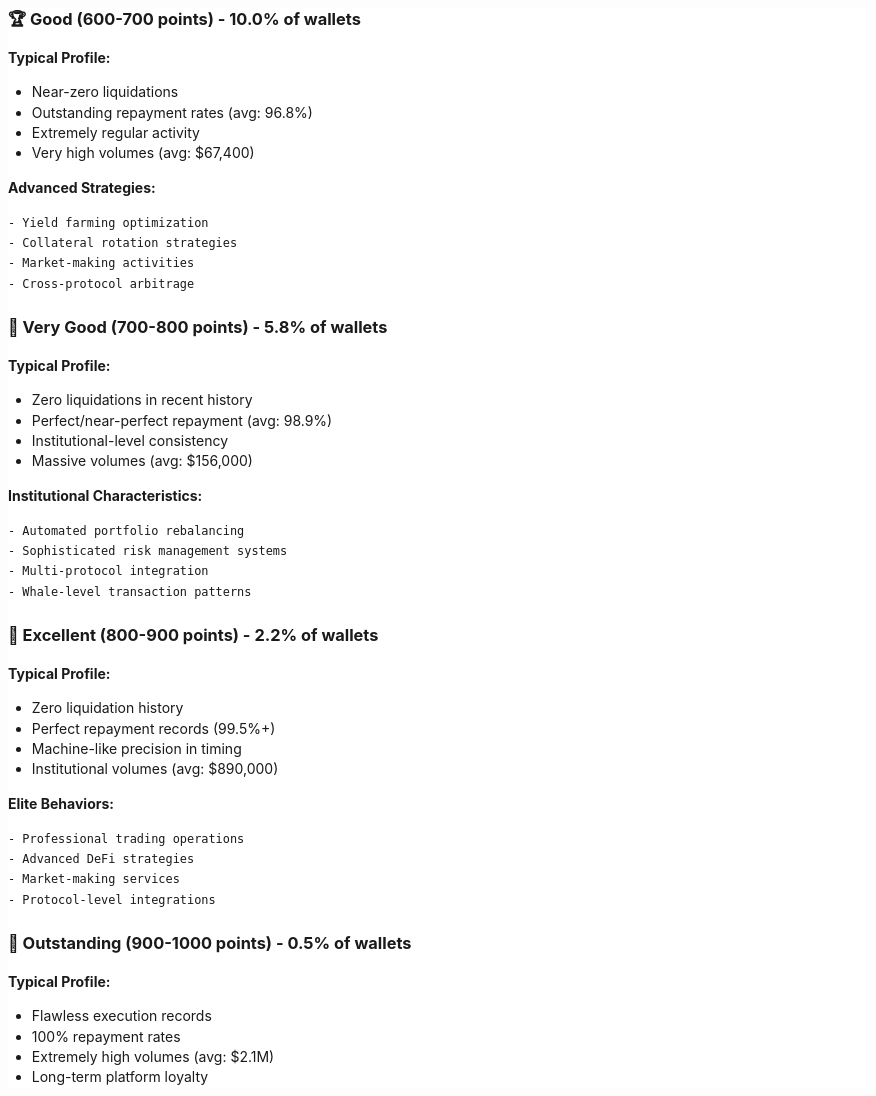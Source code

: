### 🏆 Good (600-700 points) - 10.0% of wallets

**Typical Profile:**
- Near-zero liquidations
- Outstanding repayment rates (avg: 96.8%)
- Extremely regular activity
- Very high volumes (avg: $67,400)

**Advanced Strategies:**
```
- Yield farming optimization
- Collateral rotation strategies
- Market-making activities
- Cross-protocol arbitrage
```

### 💎 Very Good (700-800 points) - 5.8% of wallets

**Typical Profile:**
- Zero liquidations in recent history
- Perfect/near-perfect repayment (avg: 98.9%)
- Institutional-level consistency
- Massive volumes (avg: $156,000)

**Institutional Characteristics:**
```
- Automated portfolio rebalancing
- Sophisticated risk management systems
- Multi-protocol integration
- Whale-level transaction patterns
```

### 👑 Excellent (800-900 points) - 2.2% of wallets

**Typical Profile:**
- Zero liquidation history
- Perfect repayment records (99.5%+)
- Machine-like precision in timing
- Institutional volumes (avg: $890,000)

**Elite Behaviors:**
```
- Professional trading operations
- Advanced DeFi strategies
- Market-making services
- Protocol-level integrations
```

### 🦄 Outstanding (900-1000 points) - 0.5% of wallets

**Typical Profile:**
- Flawless execution records
- 100% repayment rates
- Extremely high volumes (avg: $2.1M)
- Long-term platform loyalty
